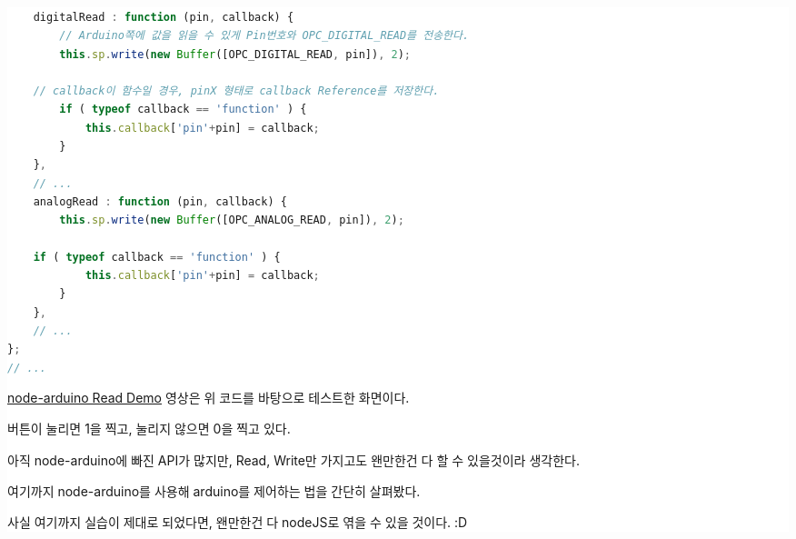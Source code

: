 ```js
	digitalRead : function (pin, callback) {
		// Arduino쪽에 값을 읽을 수 있게 Pin번호와 OPC_DIGITAL_READ를 전송한다.
		this.sp.write(new Buffer([OPC_DIGITAL_READ, pin]), 2);

    // callback이 함수일 경우, pinX 형태로 callback Reference를 저장한다.
		if ( typeof callback == 'function' ) {
			this.callback['pin'+pin] = callback;
		}
	},
	// ...
	analogRead : function (pin, callback) {
		this.sp.write(new Buffer([OPC_ANALOG_READ, pin]), 2);

    if ( typeof callback == 'function' ) {
			this.callback['pin'+pin] = callback;
		}
	},
	// ...
};
// ...
```

[node-arduino Read Demo](http://www.twitvid.com/HAGDJ) 영상은 위 코드를 바탕으로 테스트한 화면이다.

버튼이 눌리면 1을 찍고, 눌리지 않으면 0을 찍고 있다.

아직 node-arduino에 빠진 API가 많지만, Read, Write만 가지고도 왠만한건 다 할 수 있을것이라 생각한다.

여기까지 node-arduino를 사용해 arduino를 제어하는 법을 간단히 살펴봤다.

사실 여기까지 실습이 제대로 되었다면, 왠만한건 다 nodeJS로 엮을 수 있을 것이다. :D
